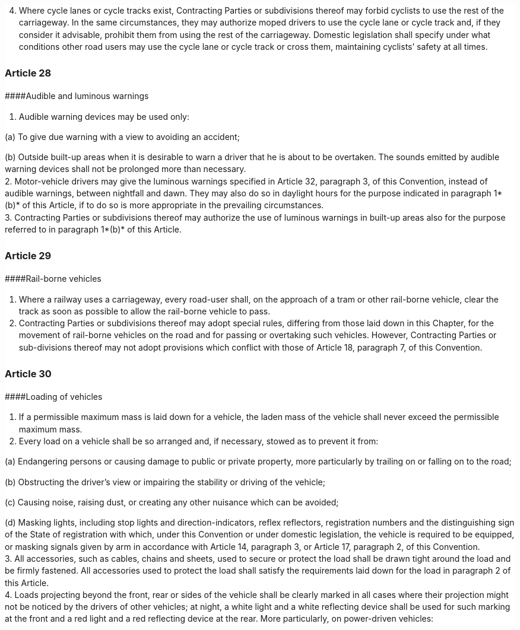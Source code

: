 4.  Where cycle lanes or cycle tracks exist, Contracting Parties or subdivisions thereof may forbid cyclists to use the rest of the carriageway. In the same circumstances, they may authorize moped drivers to use the cycle lane or cycle track and, if they consider it advisable, prohibit them from using the rest of the carriageway. Domestic legislation shall specify under what conditions other road users may use the cycle lane or cycle track or cross them, maintaining cyclists’ safety at all times.  

### Article  28  

####Audible and luminous warnings

1.  Audible warning devices may be used only: 

(a) To give due warning with a view to avoiding an accident;  

(b) Outside built-up areas when it is desirable to warn a driver that he is about to be overtaken.   The sounds emitted by audible warning devices shall not be prolonged more than necessary.   
2.  Motor-vehicle drivers may give the luminous warnings specified in Article 32, paragraph 3, of this Convention, instead of audible warnings, between nightfall and dawn. They may also do so in daylight hours for the purpose indicated in paragraph 1*(b)* of this Article, if to do so is more appropriate in the prevailing circumstances.   
3.  Contracting Parties or subdivisions thereof may authorize the use of luminous warnings in built-up areas also for the purpose referred to in paragraph 1*(b)* of this Article.  

### Article  29  

####Rail-borne vehicles

1.  Where a railway uses a carriageway, every road-user shall, on the approach of a tram or other rail-borne vehicle, clear the track as soon as possible to allow the rail-borne vehicle to pass.   
2.  Contracting Parties or subdivisions thereof may adopt special rules, differing from those laid down in this Chapter, for the movement of rail-borne vehicles on the road and for passing or overtaking such vehicles. However, Contracting Parties or sub-divisions thereof may not adopt provisions which conflict with those of Article 18, paragraph 7, of this Convention.  

### Article  30  

####Loading of vehicles

1.  If a permissible maximum mass is laid down for a vehicle, the laden mass of the vehicle shall never exceed the permissible maximum mass.   
2.  Every load on a vehicle shall be so arranged and, if necessary, stowed as to prevent it from: 

(a) Endangering persons or causing damage to public or private property, more particularly by trailing on or falling on to the road;  

(b) Obstructing the driver’s view or impairing the stability or driving of the vehicle;  

(c) Causing noise, raising dust, or creating any other nuisance which can be avoided;  

(d) Masking lights, including stop lights and direction-indicators, reflex reflectors, registration numbers and the distinguishing sign of the State of registration with which, under this Convention or under domestic legislation, the vehicle is required to be equipped, or masking signals given by arm in accordance with Article 14, paragraph 3, or Article 17, paragraph 2, of this Convention.     
3.  All accessories, such as cables, chains and sheets, used to secure or protect the load shall be drawn tight around the load and be firmly fastened. All accessories used to protect the load shall satisfy the requirements laid down for the load in paragraph 2 of this Article.   
4.  Loads projecting beyond the front, rear or sides of the vehicle shall be clearly marked in all cases where their projection might not be noticed by the drivers of other vehicles; at night, a white light and a white reflecting device shall be used for such marking at the front and a red light and a red reflecting device at the rear. More particularly, on power-driven vehicles: 
